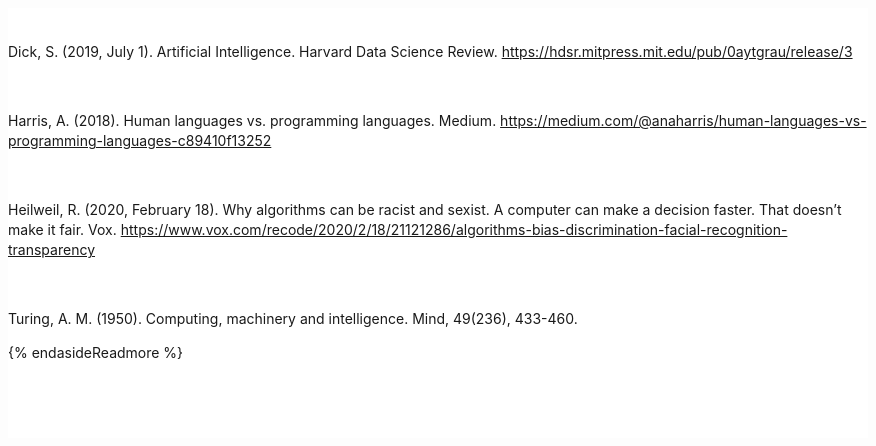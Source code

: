 <br>

Dick, S. (2019, July 1). Artificial Intelligence. Harvard Data Science Review. https://hdsr.mitpress.mit.edu/pub/0aytgrau/release/3 


<br>

Harris, A. (2018). Human languages vs. programming languages. Medium. https://medium.com/@anaharris/human-languages-vs-programming-languages-c89410f13252

<br>

Heilweil, R. (2020, February 18). Why algorithms can be racist and sexist. A computer can make a decision faster. That doesn’t make it fair. Vox. https://www.vox.com/recode/2020/2/18/21121286/algorithms-bias-discrimination-facial-recognition-transparency

<br>

Turing, A. M. (1950). Computing, machinery and intelligence. Mind, 49(236), 433-460.

{% endasideReadmore %}

<br>

<br>

<br>

